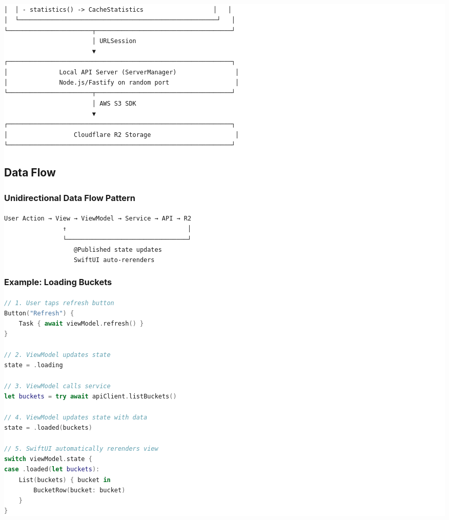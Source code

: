 ```
│  │ - statistics() -> CacheStatistics                   │   │
│  └──────────────────────────────────────────────────────┘   │
└───────────────────────┬─────────────────────────────────────┘
                        │ URLSession
                        ▼
┌─────────────────────────────────────────────────────────────┐
│              Local API Server (ServerManager)                │
│              Node.js/Fastify on random port                  │
└───────────────────────┬─────────────────────────────────────┘
                        │ AWS S3 SDK
                        ▼
┌─────────────────────────────────────────────────────────────┐
│                  Cloudflare R2 Storage                       │
└─────────────────────────────────────────────────────────────┘
```

## Data Flow

### Unidirectional Data Flow Pattern

```
User Action → View → ViewModel → Service → API → R2
                ↑                                 │
                └─────────────────────────────────┘
                   @Published state updates
                   SwiftUI auto-rerenders
```

### Example: Loading Buckets

```swift
// 1. User taps refresh button
Button("Refresh") {
    Task { await viewModel.refresh() }
}

// 2. ViewModel updates state
state = .loading

// 3. ViewModel calls service
let buckets = try await apiClient.listBuckets()

// 4. ViewModel updates state with data
state = .loaded(buckets)

// 5. SwiftUI automatically rerenders view
switch viewModel.state {
case .loaded(let buckets):
    List(buckets) { bucket in
        BucketRow(bucket: bucket)
    }
}
```
